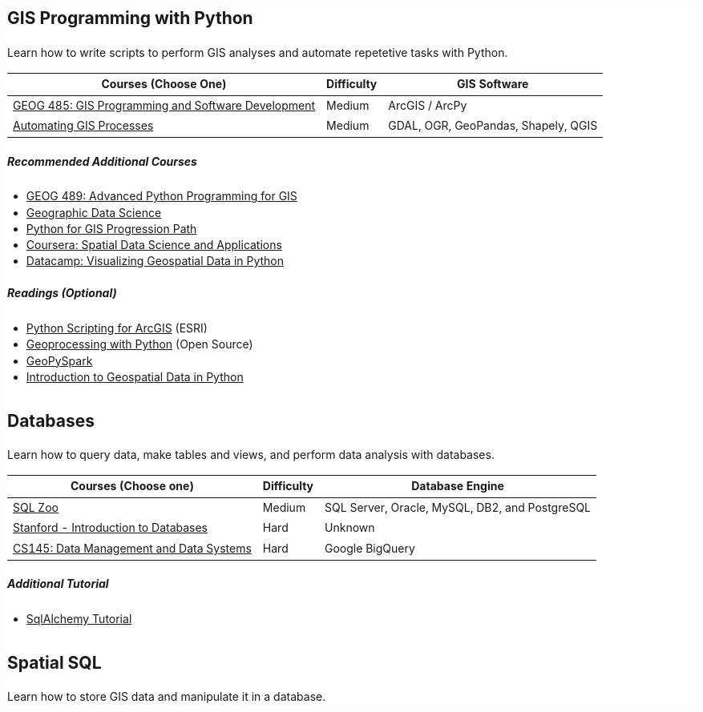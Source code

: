 </center>

## GIS Programming with Python
Learn how to write scripts to perform GIS analyses and automate repetetive tasks with Python.

<center>
  
| Courses (Choose One)                                                                                  | Difficulty                        | GIS Software |
|-------------------------------------------------------------------------------------------------------|-------------------------------------|------------|
| [GEOG 485: GIS Programming and Software Development](https://www.e-education.psu.edu/geog485/node/91) | Medium                | ArcGIS / ArcPy     |
| [Automating GIS Processes](https://autogis-site.readthedocs.io/en/latest/)                         | Medium | GDAL, OGR, GeoPandas, Shapely, QGIS     |

</center>
  
##### Recommended Additional Courses
- [GEOG 489: Advanced Python Programming for GIS](https://www.e-education.psu.edu/geog489/node/1776)
- [Geographic Data Science](http://darribas.org/gds18/)
- [Python for GIS Progression Path](https://github.com/AlexArcPy/python-for-gis-progression-path)
- [Coursera: Spatial Data Science and Applications](https://www.coursera.org/learn/spatial-data-science)
- [Datacamp: Visualizing Geospatial Data in Python](https://www.datacamp.com/courses/visualizing-geospatial-data-in-python)

##### Readings (Optional)
- [Python Scripting for ArcGIS](https://esripress.esri.com/display/index.cfm?fuseaction=display&websiteID=276&moduleID=0) (ESRI)
- [Geoprocessing with Python](https://www.manning.com/books/geoprocessing-with-python) (Open Source)
- [GeoPySpark](https://github.com/locationtech-labs/geopyspark)
- [Introduction to Geospatial Data in Python](https://www.datacamp.com/community/tutorials/geospatial-data-python)

## Databases
Learn how to query data, make tables and views, and perform data analysis with databases.

<center>
  
| Courses (Choose one)                                                                                  | Difficulty                                  | Database Engine |
|-------------------------------------------------------------------------------------------------------|--------------------------------------------------|------------|
| [SQL Zoo](https://sqlzoo.net/)                                                                        | Medium | SQL Server, Oracle, MySQL, DB2,  and  PostgreSQL     |
| [Stanford - Introduction to Databases](https://lagunita.stanford.edu/courses/DB/2014/SelfPaced/about) | Hard                                          | Unknown       |
| [CS145: Data Management and Data Systems](https://cs145-fa18.github.io/course_info.html)              | Hard                                  | Google BigQuery       |

</center>

##### Additional Tutorial
- [SqlAlchemy Tutorial](https://docs.sqlalchemy.org/en/latest/orm/tutorial.html)

## Spatial SQL
Learn how to store GIS data and manipulate it in a database.
